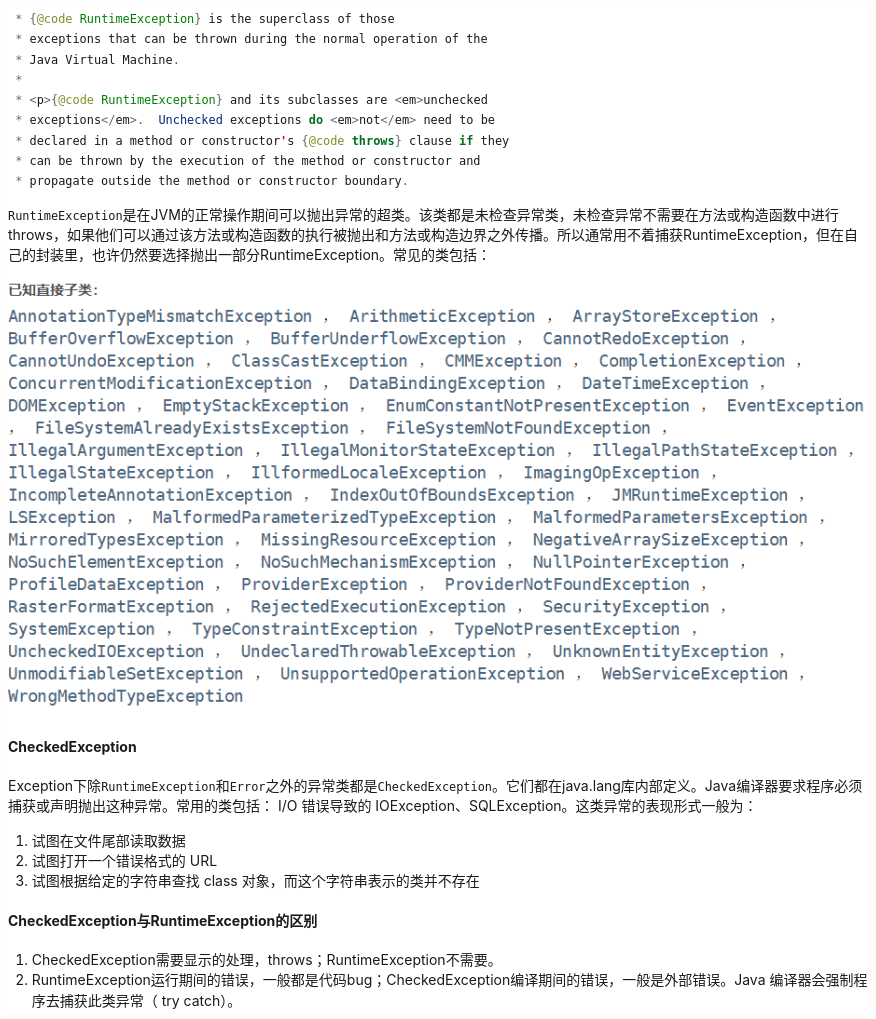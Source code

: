 ```java
 * {@code RuntimeException} is the superclass of those
 * exceptions that can be thrown during the normal operation of the
 * Java Virtual Machine.
 *
 * <p>{@code RuntimeException} and its subclasses are <em>unchecked
 * exceptions</em>.  Unchecked exceptions do <em>not</em> need to be
 * declared in a method or constructor's {@code throws} clause if they
 * can be thrown by the execution of the method or constructor and
 * propagate outside the method or constructor boundary.
```

`RuntimeException`是在JVM的正常操作期间可以抛出异常的超类。该类都是未检查异常类，未检查异常不需要在方法或构造函数中进行throws，如果他们可以通过该方法或构造函数的执行被抛出和方法或构造边界之外传播。所以通常用不着捕获RuntimeException，但在自己的封装里，也许仍然要选择抛出一部分RuntimeException。常见的类包括：

<div align=center>

![RuntimeException直接之类](Java系统化学习之异常/1587718395409.png)

</div>

#### CheckedException

Exception下除`RuntimeException`和`Error`之外的异常类都是`CheckedException`。它们都在java.lang库内部定义。Java编译器要求程序必须捕获或声明抛出这种异常。常用的类包括： I/O 错误导致的 IOException、SQLException。这类异常的表现形式一般为：

1. 试图在文件尾部读取数据  
2. 试图打开一个错误格式的 URL  
3. 试图根据给定的字符串查找 class 对象，而这个字符串表示的类并不存在

#### CheckedException与RuntimeException的区别

1. CheckedException需要显示的处理，throws；RuntimeException不需要。
2. RuntimeException运行期间的错误，一般都是代码bug；CheckedException编译期间的错误，一般是外部错误。Java 编译器会强制程序去捕获此类异常（ try catch）。
